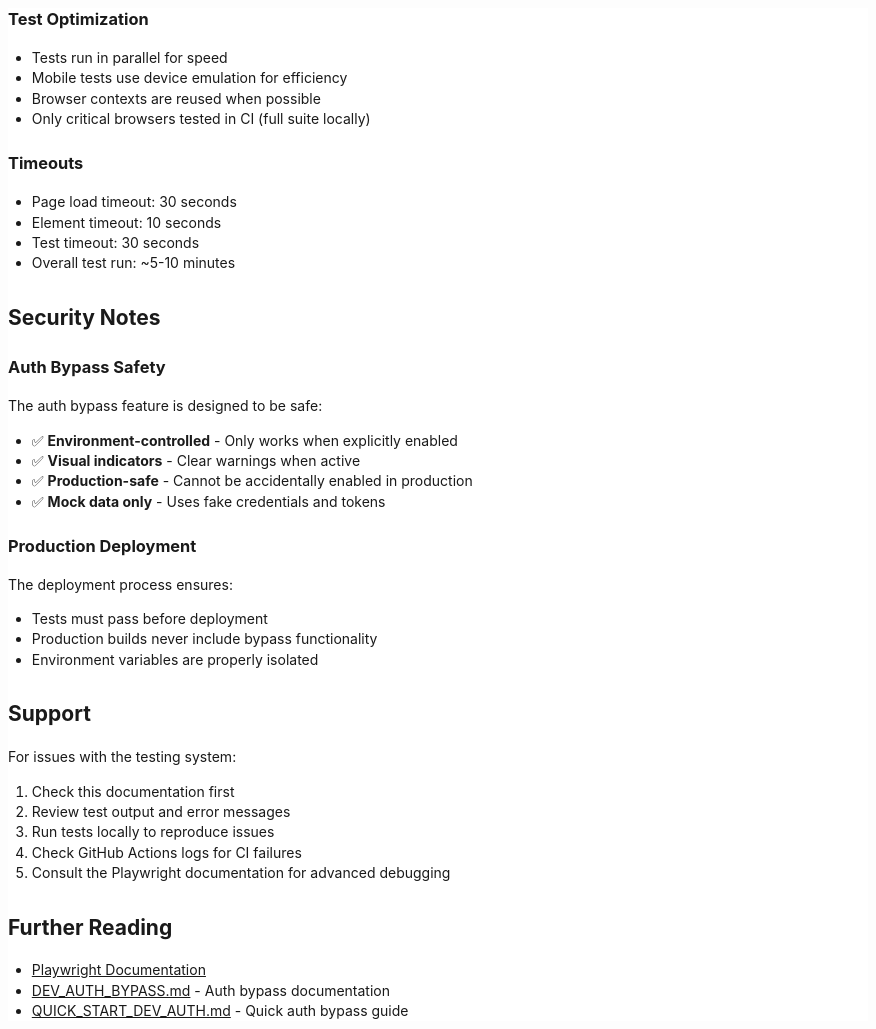 ### Test Optimization

- Tests run in parallel for speed
- Mobile tests use device emulation for efficiency
- Browser contexts are reused when possible
- Only critical browsers tested in CI (full suite locally)

### Timeouts

- Page load timeout: 30 seconds
- Element timeout: 10 seconds
- Test timeout: 30 seconds
- Overall test run: ~5-10 minutes

## Security Notes

### Auth Bypass Safety

The auth bypass feature is designed to be safe:

- ✅ **Environment-controlled** - Only works when explicitly enabled
- ✅ **Visual indicators** - Clear warnings when active
- ✅ **Production-safe** - Cannot be accidentally enabled in production
- ✅ **Mock data only** - Uses fake credentials and tokens

### Production Deployment

The deployment process ensures:
- Tests must pass before deployment
- Production builds never include bypass functionality
- Environment variables are properly isolated

## Support

For issues with the testing system:

1. Check this documentation first
2. Review test output and error messages
3. Run tests locally to reproduce issues
4. Check GitHub Actions logs for CI failures
5. Consult the Playwright documentation for advanced debugging

## Further Reading

- [Playwright Documentation](https://playwright.dev/)
- [DEV_AUTH_BYPASS.md](./DEV_AUTH_BYPASS.md) - Auth bypass documentation
- [QUICK_START_DEV_AUTH.md](./QUICK_START_DEV_AUTH.md) - Quick auth bypass guide